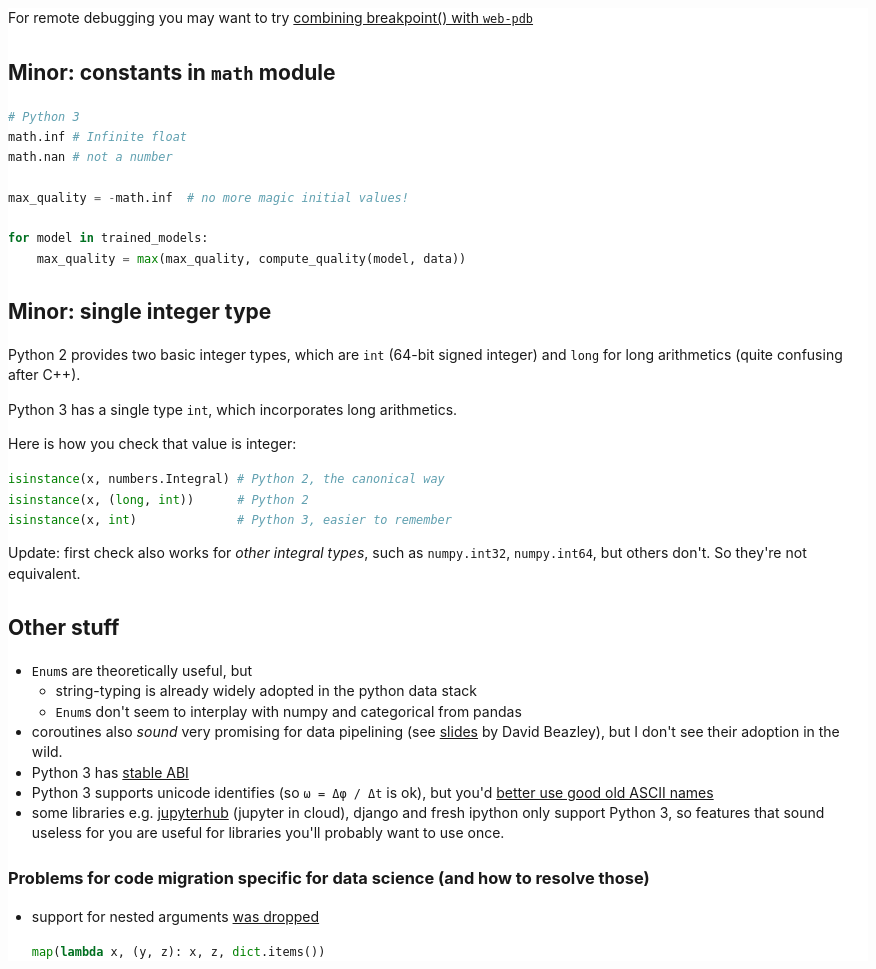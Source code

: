 For remote debugging you may want to try [combining breakpoint() with `web-pdb`](https://hackernoon.com/python-3-7s-new-builtin-breakpoint-a-quick-tour-4f1aebc444c)


## Minor: constants in `math` module

```python
# Python 3
math.inf # Infinite float
math.nan # not a number

max_quality = -math.inf  # no more magic initial values!

for model in trained_models:
    max_quality = max(max_quality, compute_quality(model, data))
```

## Minor: single integer type

Python 2 provides two basic integer types, which are `int` (64-bit signed integer) and `long` for long arithmetics (quite confusing after C++).

Python 3 has a single type `int`, which incorporates long arithmetics.

Here is how you check that value is integer:

```python
isinstance(x, numbers.Integral) # Python 2, the canonical way
isinstance(x, (long, int))      # Python 2
isinstance(x, int)              # Python 3, easier to remember
```

Update: first check also works for *other integral types*, such as `numpy.int32`, `numpy.int64`, but others don't. So they're not equivalent.


## Other stuff

- `Enum`s are theoretically useful, but
    - string-typing is already widely adopted in the python data stack
    - `Enum`s don't seem to interplay with numpy and categorical from pandas
- coroutines also *sound* very promising for data pipelining (see [slides](http://www.dabeaz.com/coroutines/Coroutines.pdf) by David Beazley), but I don't see their adoption in the wild.
- Python 3 has [stable ABI](https://www.python.org/dev/peps/pep-0384/)
- Python 3 supports unicode identifies (so `ω = Δφ / Δt` is ok), but you'd [better use good old ASCII names](https://stackoverflow.com/a/29855176/498892)
- some libraries e.g. [jupyterhub](https://github.com/jupyterhub/jupyterhub) (jupyter in cloud), django and fresh ipython only support Python 3, so features that sound useless for you are useful for libraries you'll probably want to use once.


### Problems for code migration specific for data science (and how to resolve those)

- support for nested arguments [was dropped](https://www.python.org/dev/peps/pep-3113/)
  ```python
  map(lambda x, (y, z): x, z, dict.items())
  ```
